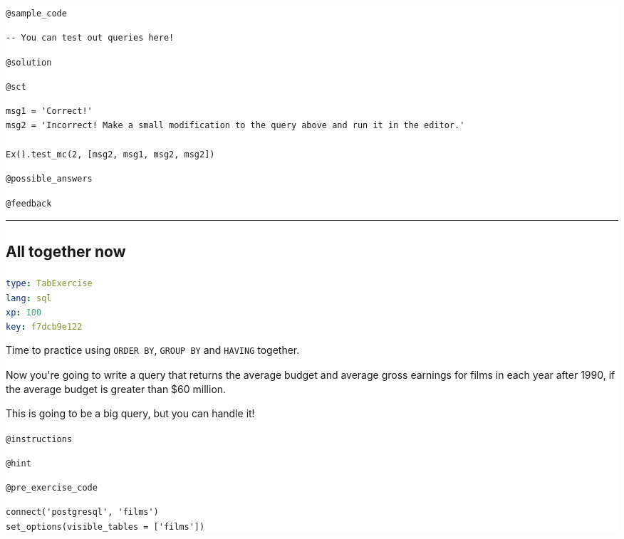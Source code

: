
`@sample_code`

```{sql}
-- You can test out queries here!
```


`@solution`

```{sql}

```


`@sct`

```{python}
msg1 = 'Correct!'
msg2 = 'Incorrect! Make a small modification to the query above and run it in the editor.'

Ex().test_mc(2, [msg2, msg1, msg2, msg2])
```


`@possible_answers`


`@feedback`


---

## All together now

```yaml
type: TabExercise 
lang: sql
xp: 100 
key: f7dcb9e122   
```


Time to practice using `ORDER BY`, `GROUP BY` and `HAVING` together.

Now you're going to write a query that returns the average budget and average gross earnings for films in each year after 1990, if the average budget is greater than $60 million.

This is going to be a big query, but you can handle it!


`@instructions`


`@hint`


`@pre_exercise_code`

```{python}
connect('postgresql', 'films')
set_options(visible_tables = ['films'])
```
